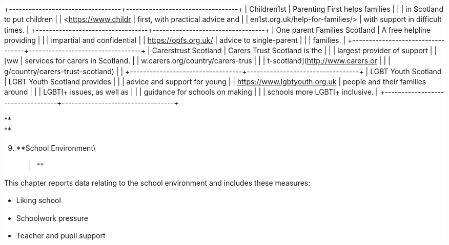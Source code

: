 +----------------------------------+----------------------------------+
| Children1st                      | Parenting First helps families   |
|                                  | in Scotland to put children      |
| <https://www.childr              | first, with practical advice and |
| en1st.org.uk/help-for-families/> | with support in difficult times. |
+----------------------------------+----------------------------------+
| One parent Families Scotland     | A free helpline providing        |
|                                  | impartial and confidential       |
| <https://opfs.org.uk/>           | advice to single-parent          |
|                                  | families.                        |
+----------------------------------+----------------------------------+
| Carerstrust Scotland             | Carers Trust Scotland is the     |
|                                  | largest provider of support      |
| [ww                              | services for carers in Scotland. |
| w.carers.org/country/carers-trus |                                  |
| t-scotland](http://www.carers.or |                                  |
| g/country/carers-trust-scotland) |                                  |
+----------------------------------+----------------------------------+
| LGBT Youth Scotland              | LGBT Youth Scotland provides     |
|                                  | advice and support for young     |
| <https://www.lgbtyouth.org.uk>   | people and their families around |
|                                  | LGBTI+ issues, as well as        |
|                                  | guidance for schools on making   |
|                                  | schools more LGBTI+ inclusive.   |
+----------------------------------+----------------------------------+

**\
**

9.  **School Environment\
    > **

This chapter reports data relating to the school environment and
includes these measures:

-   Liking school

-   Schoolwork pressure

-   Teacher and pupil support
